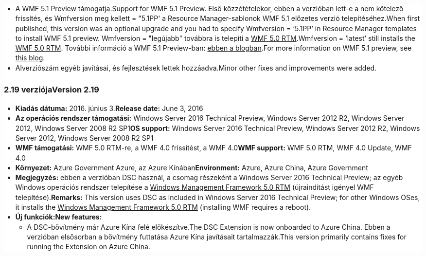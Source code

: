   - <span data-ttu-id="f4e0c-240">A WMF 5.1 Preview támogatja.</span><span class="sxs-lookup"><span data-stu-id="f4e0c-240">Support for WMF 5.1 Preview.</span></span> <span data-ttu-id="f4e0c-241">Első közzétételekor, ebben a verzióban lett-e a nem kötelező frissítés, és Wmfversion meg kellett = "5.1PP' a Resource Manager-sablonok WMF 5.1 előzetes verzió telepítéséhez.</span><span class="sxs-lookup"><span data-stu-id="f4e0c-241">When first published, this version was an optional upgrade and you had to specify Wmfversion = ‘5.1PP’ in Resource Manager templates to install WMF 5.1 preview.</span></span> <span data-ttu-id="f4e0c-242">Wmfversion = "legújabb" továbbra is telepíti a [WMF 5.0 RTM](https://blogs.msdn.microsoft.com/powershell/2015/12/16/windows-management-framework-wmf-5-0-rtm-is-now-available/).</span><span class="sxs-lookup"><span data-stu-id="f4e0c-242">Wmfversion = ‘latest’ still installs the [WMF 5.0 RTM](https://blogs.msdn.microsoft.com/powershell/2015/12/16/windows-management-framework-wmf-5-0-rtm-is-now-available/).</span></span> <span data-ttu-id="f4e0c-243">További információ a WMF 5.1 Preview-ban: [ebben a blogban]( https://blogs.msdn.microsoft.com/powershell/2016/07/16/announcing-windows-management-framework-wmf-5-1-preview/).</span><span class="sxs-lookup"><span data-stu-id="f4e0c-243">For more information on WMF 5.1 preview, see [this blog]( https://blogs.msdn.microsoft.com/powershell/2016/07/16/announcing-windows-management-framework-wmf-5-1-preview/).</span></span>
  - <span data-ttu-id="f4e0c-244">Alverziószám egyéb javításai, és fejlesztések lettek hozzáadva.</span><span class="sxs-lookup"><span data-stu-id="f4e0c-244">Minor other fixes and improvements were added.</span></span>

### <a name="version--219"></a><span data-ttu-id="f4e0c-245">2.19 verziója</span><span class="sxs-lookup"><span data-stu-id="f4e0c-245">Version  2.19</span></span>

- <span data-ttu-id="f4e0c-246">**Kiadás dátuma:** 2016. június 3.</span><span class="sxs-lookup"><span data-stu-id="f4e0c-246">**Release date:** June 3, 2016</span></span>
- <span data-ttu-id="f4e0c-247">**Az operációs rendszer támogatási:** Windows Server 2016 Technical Preview, Windows Server 2012 R2, Windows Server 2012, Windows Server 2008 R2 SP1</span><span class="sxs-lookup"><span data-stu-id="f4e0c-247">**OS support:** Windows Server 2016 Technical Preview, Windows Server 2012 R2, Windows Server 2012, Windows Server 2008 R2 SP1</span></span>
- <span data-ttu-id="f4e0c-248">**WMF támogatási:** WMF 5.0 RTM-re, a WMF 4.0 frissítést, a WMF 4.0</span><span class="sxs-lookup"><span data-stu-id="f4e0c-248">**WMF support:** WMF 5.0 RTM, WMF 4.0 Update, WMF 4.0</span></span>
- <span data-ttu-id="f4e0c-249">**Környezet:** Azure Government Azure, az Azure Kínában</span><span class="sxs-lookup"><span data-stu-id="f4e0c-249">**Environment:** Azure, Azure China, Azure Government</span></span>
- <span data-ttu-id="f4e0c-250">**Megjegyzés:** ebben a verzióban DSC használ, a csomag részeként a Windows Server 2016 Technical Preview; az egyéb Windows operációs rendszer telepítése a [Windows Management Framework 5.0 RTM](https://blogs.msdn.microsoft.com/powershell/2015/12/16/windows-management-framework-wmf-5-0-rtm-is-now-available/) (újraindítást igényel WMF telepítése).</span><span class="sxs-lookup"><span data-stu-id="f4e0c-250">**Remarks:** This version uses DSC as included in Windows Server 2016 Technical Preview; for other Windows OSes, it installs the [Windows Management Framework 5.0 RTM](https://blogs.msdn.microsoft.com/powershell/2015/12/16/windows-management-framework-wmf-5-0-rtm-is-now-available/) (installing WMF requires a reboot).</span></span>
- <span data-ttu-id="f4e0c-251">**Új funkciók:**</span><span class="sxs-lookup"><span data-stu-id="f4e0c-251">**New features:**</span></span>
  - <span data-ttu-id="f4e0c-252">A DSC-bővítmény már Azure Kína felé előkészítve.</span><span class="sxs-lookup"><span data-stu-id="f4e0c-252">The DSC Extension is now onboarded to Azure China.</span></span> <span data-ttu-id="f4e0c-253">Ebben a verzióban elsősorban a bővítmény futtatása Azure Kína javításait tartalmazzák.</span><span class="sxs-lookup"><span data-stu-id="f4e0c-253">This version primarily contains fixes for running the Extension on Azure China.</span></span>

